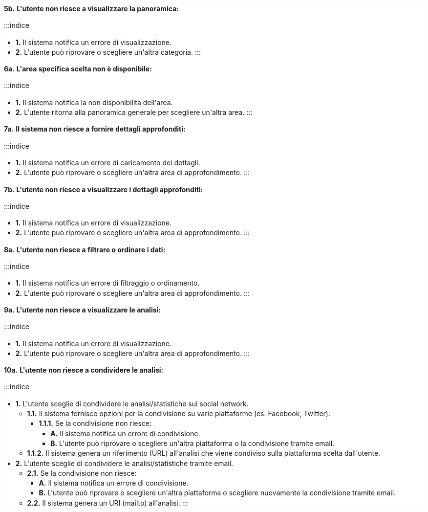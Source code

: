 **5b.** **L'utente non riesce a visualizzare la panoramica:**

:::indice
   - **1.** Il sistema notifica un errore di visualizzazione.
   - **2.** L'utente può riprovare o scegliere un'altra categoria.
:::

**6a.** **L'area specifica scelta non è disponibile:**

:::indice
   - **1.** Il sistema notifica la non disponibilità dell'area.
   - **2.** L'utente ritorna alla panoramica generale per scegliere un'altra area.
:::

**7a.** **Il sistema non riesce a fornire dettagli approfonditi:**

:::indice
   - **1.** Il sistema notifica un errore di caricamento dei dettagli.
   - **2.** L'utente può riprovare o scegliere un'altra area di approfondimento.
:::

**7b.** **L'utente non riesce a visualizzare i dettagli approfonditi:**

:::indice
   - **1.** Il sistema notifica un errore di visualizzazione.
   - **2.** L'utente può riprovare o scegliere un'altra area di approfondimento.
:::

**8a.** **L'utente non riesce a filtrare o ordinare i dati:**

:::indice
   - **1.** Il sistema notifica un errore di filtraggio o ordinamento.
   - **2.** L'utente può riprovare o scegliere un'altra area di approfondimento.
:::

**9a.** **L'utente non riesce a visualizzare le analisi:**

:::indice
   - **1.** Il sistema notifica un errore di visualizzazione.
   - **2.** L'utente può riprovare o scegliere un'altra area di approfondimento.
:::

</div>

<div class="page"/>

**10a.** **L'utente non riesce a condividere le analisi:**

:::indice
   - **1.** L'utente sceglie di condividere le analisi/statistiche sui social network.
     - **1.1.** Il sistema fornisce opzioni per la condivisione su varie piattaforme (es. Facebook, Twitter).
       - **1.1.1.** Se la condivisione non riesce:
         - **A.** Il sistema notifica un errore di condivisione.
         - **B.** L'utente può riprovare o scegliere un'altra piattaforma o la condivisione tramite email.
      - **1.1.2.** Il sistema genera un riferimento (URL) all'analisi che viene condiviso sulla piattaforma scelta dall'utente.
   - **2.** L'utente sceglie di condividere le analisi/statistiche tramite email.
       - **2.1.** Se la condivisione non riesce:
          - **A.** Il sistema notifica un errore di condivisione.
          - **B.** L'utente può riprovare o scegliere un'altra piattaforma o scegliere nuovamente la condivisione tramite email.
       - **2.2.** Il sistema genera un URI (mailto) all'analisi.
:::
</div>

